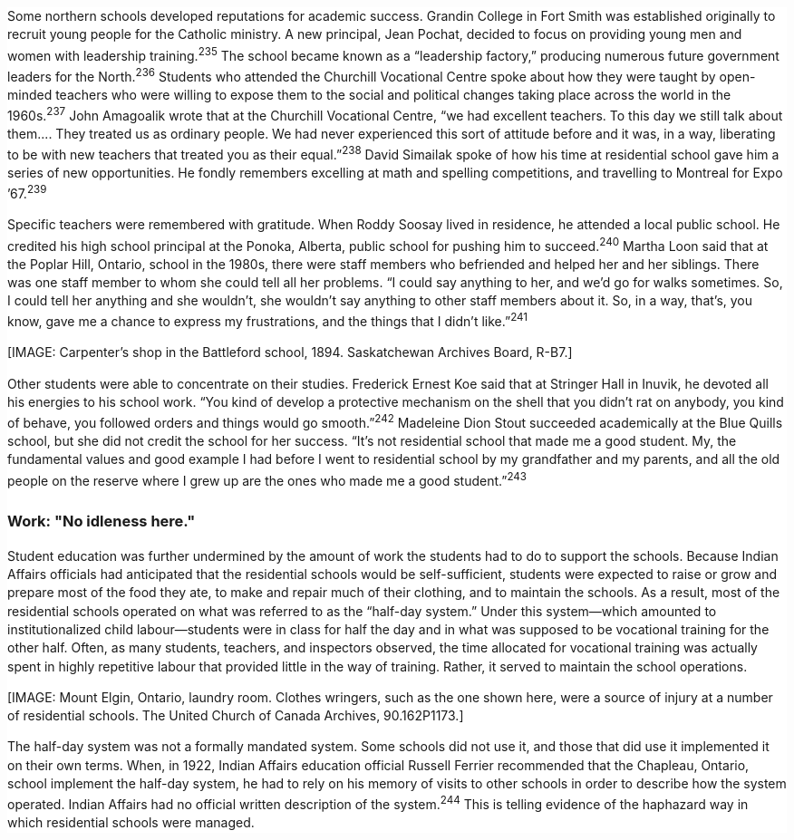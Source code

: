 Some northern schools developed reputations for academic success. Grandin College in Fort Smith was established originally to recruit young people for the Catholic ministry. A new principal, Jean Pochat, decided to focus on providing young men and women with leadership training.<sup>235</sup> The school became known as a “leadership factory,” producing numerous future government leaders for the North.<sup>236</sup> Students who attended the Churchill Vocational Centre spoke about how they were taught by open-minded teachers who were willing to expose them to the social and political changes taking place across the world in the 1960s.<sup>237</sup> John Amagoalik wrote that at the Churchill Vocational Centre, “we had excellent teachers. To this day we still talk about them.... They treated us as ordinary people. We had never experienced this sort of attitude before and it was, in a way, liberating to be with new teachers that treated you as their equal.”<sup>238</sup> David Simailak spoke of how his time at residential school gave him a series of new opportunities. He fondly remembers excelling at math and spelling competitions, and travelling to Montreal for Expo ’67.<sup>239</sup>

Specific teachers were remembered with gratitude. When Roddy Soosay lived in residence, he attended a local public school. He credited his high school principal at the Ponoka, Alberta, public school for pushing him to succeed.<sup>240</sup> Martha Loon said that at the Poplar Hill, Ontario, school in the 1980s, there were staff members who befriended and helped her and her siblings. There was one staff member to whom she could tell all her problems. “I could say anything to her, and we’d go for walks sometimes. So, I could tell her anything and she wouldn’t, she wouldn’t say anything to other staff members about it. So, in a way, that’s, you know, gave me a chance to express my frustrations, and the things that I didn’t like.”<sup>241</sup>

[IMAGE: Carpenter’s shop in the Battleford school, 1894. Saskatchewan Archives Board, R-B7.]

Other students were able to concentrate on their studies. Frederick Ernest Koe said that at Stringer Hall in Inuvik, he devoted all his energies to his school work. “You kind of develop a protective mechanism on the shell that you didn’t rat on anybody, you kind of behave, you followed orders and things would go smooth.”<sup>242</sup> Madeleine Dion Stout succeeded academically at the Blue Quills school, but she did not credit the school for her success. “It’s not residential school that made me a good student. My, the fundamental values and good example I had before I went to residential school by my grandfather and my parents, and all the old people on the reserve where I grew up are the ones who made me a good student.”<sup>243</sup>

### Work: "No idleness here."

Student education was further undermined by the amount of work the students had to do to support the schools. Because Indian Affairs officials had anticipated that the residential schools would be self-sufficient, students were expected to raise or grow and prepare most of the food they ate, to make and repair much of their clothing, and to maintain the schools. As a result, most of the residential schools operated on what was referred to as the “half-day system.” Under this system—which amounted to institutionalized child labour—students were in class for half the day and in what was supposed to be vocational training for the other half. Often, as many students, teachers, and inspectors observed, the time allocated for vocational training was actually spent in highly repetitive labour that provided little in the way of training. Rather, it served to maintain the school operations.

[IMAGE: Mount Elgin, Ontario, laundry room. Clothes wringers, such as the one shown here, were a source of injury at a number of residential schools. The United Church of Canada Archives, 90.162P1173.]

The half-day system was not a formally mandated system. Some schools did not use it, and those that did use it implemented it on their own terms. When, in 1922, Indian Affairs education official Russell Ferrier recommended that the Chapleau, Ontario, school implement the half-day system, he had to rely on his memory of visits to other schools in order to describe how the system operated. Indian Affairs had no official written description of the system.<sup>244</sup> This is telling evidence of the haphazard way in which residential schools were managed.
